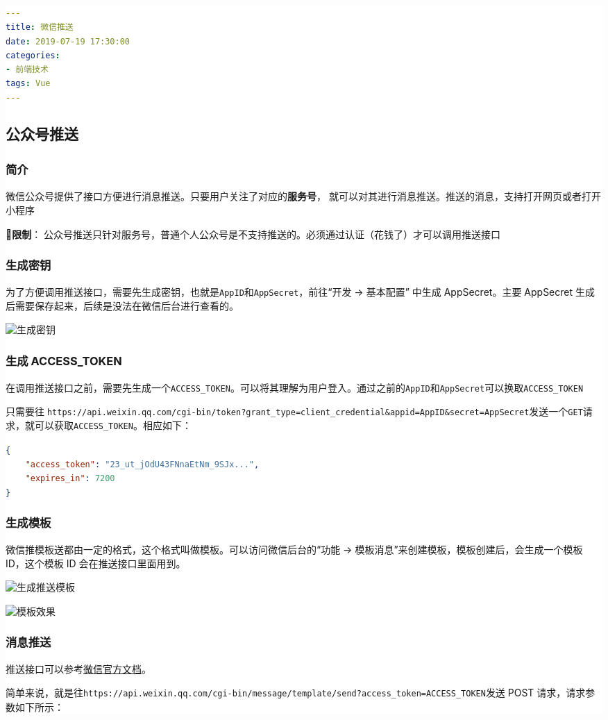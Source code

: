 ```yaml
---
title: 微信推送
date: 2019-07-19 17:30:00
categories:
- 前端技术
tags: Vue
---
```


## 公众号推送

### 简介

微信公众号提供了接口方便进行消息推送。只要用户关注了对应的**服务号**， 就可以对其进行消息推送。推送的消息，支持打开网页或者打开小程序

**限制**： 公众号推送只针对服务号，普通个人公众号是不支持推送的。必须通过认证（花钱了）才可以调用推送接口



### 生成密钥

为了方便调用推送接口，需要先生成密钥，也就是`AppID`和`AppSecret`，前往“开发 -> 基本配置” 中生成 AppSecret。主要 AppSecret 生成后需要保存起来，后续是没法在微信后台进行查看的。

![生成密钥](https://g.asyncoder.com/20190719-1.jpg)

### 生成 ACCESS_TOKEN

在调用推送接口之前，需要先生成一个`ACCESS_TOKEN`。可以将其理解为用户登入。通过之前的`AppID`和`AppSecret`可以换取`ACCESS_TOKEN`

只需要往 `https://api.weixin.qq.com/cgi-bin/token?grant_type=client_credential&appid=AppID&secret=AppSecret`发送一个`GET`请求，就可以获取`ACCESS_TOKEN`。相应如下：

```json
{
    "access_token": "23_ut_jOdU43FNnaEtNm_9SJx...",
    "expires_in": 7200
}
```

### 生成模板

微信推模板送都由一定的格式，这个格式叫做模板。可以访问微信后台的“功能 -> 模板消息”来创建模板，模板创建后，会生成一个模板 ID，这个模板 ID 会在推送接口里面用到。

![生成推送模板](https://g.asyncoder.com/20190719-2.png)

![模板效果](https://g.asyncoder.com/20190719-3.png)

### 消息推送

推送接口可以参考[微信官方文档](https://mp.weixin.qq.com/wiki?t=resource/res_main&id=mp1433751277)。

简单来说，就是往`https://api.weixin.qq.com/cgi-bin/message/template/send?access_token=ACCESS_TOKEN`发送 POST 请求，请求参数如下所示：
